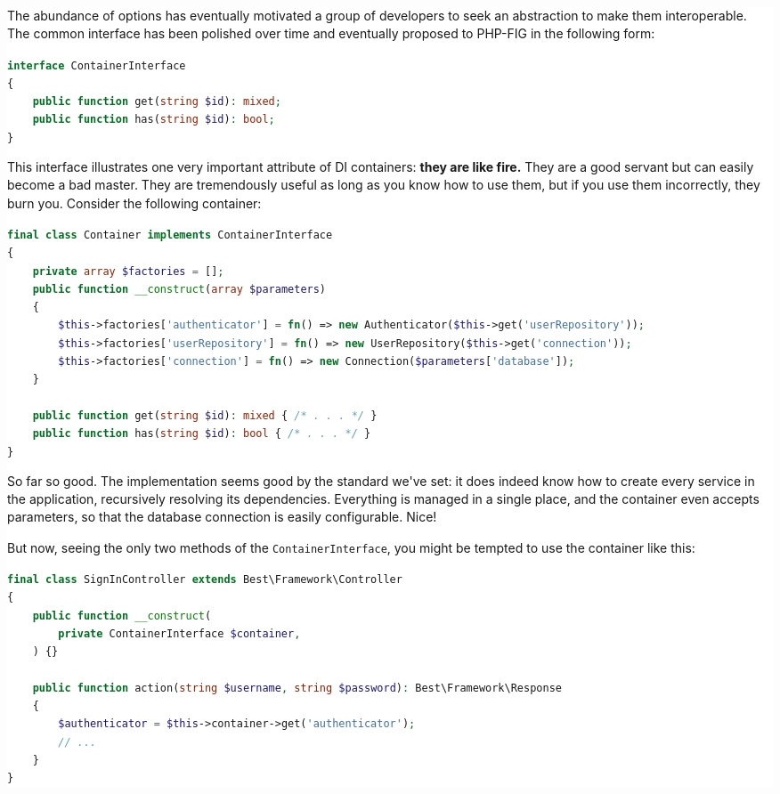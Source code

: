The abundance of options has eventually motivated a group of developers to seek an abstraction to make them interoperable.
The common interface has been polished over time and eventually proposed to PHP-FIG in the following form:

```php
interface ContainerInterface
{
    public function get(string $id): mixed;
    public function has(string $id): bool;
}
```

This interface illustrates one very important attribute of DI containers: **they are like fire.** They are a good servant
but can easily become a bad master. They are tremendously useful as long as you know how to use them, but if you use them
incorrectly, they burn you. Consider the following container:

```php
final class Container implements ContainerInterface
{
    private array $factories = [];
    public function __construct(array $parameters)
    {
        $this->factories['authenticator'] = fn() => new Authenticator($this->get('userRepository'));
        $this->factories['userRepository'] = fn() => new UserRepository($this->get('connection'));
        $this->factories['connection'] = fn() => new Connection($parameters['database']);
    }

    public function get(string $id): mixed { /* . . . */ }
    public function has(string $id): bool { /* . . . */ }
}
```

So far so good. The implementation seems good by the standard we've set: it does indeed know how to create every service
in the application, recursively resolving its dependencies. Everything is managed in a single place, and the container
even accepts parameters, so that the database connection is easily configurable. Nice!

But now, seeing the only two methods of the `ContainerInterface`, you might be tempted to use the container like this:

```php
final class SignInController extends Best\Framework\Controller
{
    public function __construct(
        private ContainerInterface $container,
    ) {}
    
    public function action(string $username, string $password): Best\Framework\Response
    {
        $authenticator = $this->container->get('authenticator');
        // ...
    }
}
```
